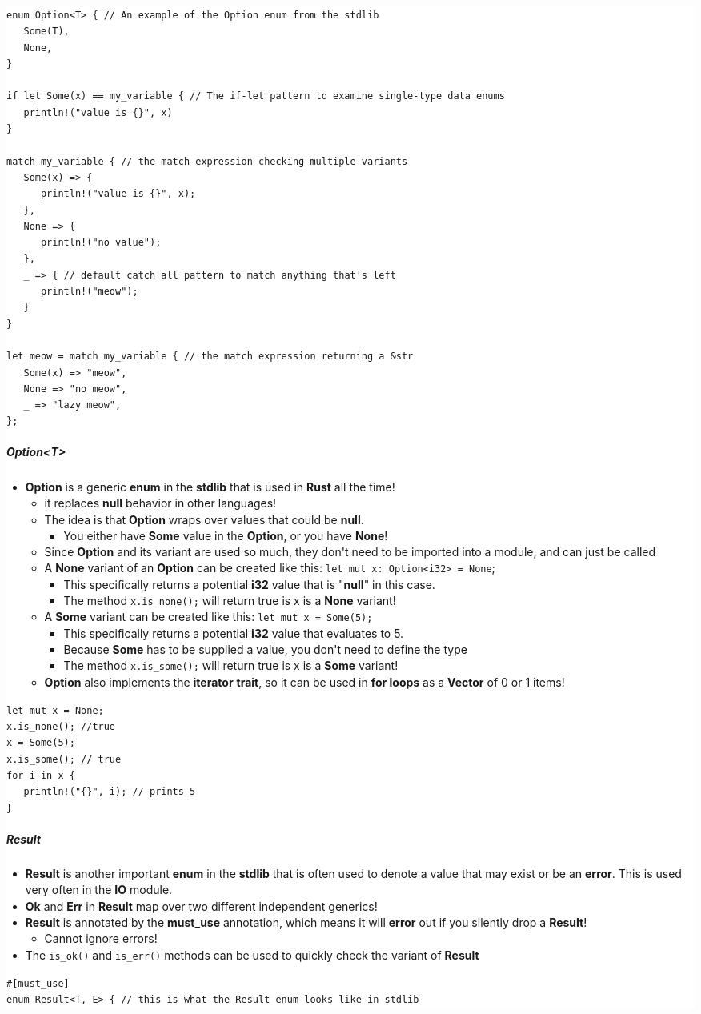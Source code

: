 ```
enum Option<T> { // An example of the Option enum from the stdlib
   Some(T),
   None,
}

if let Some(x) == my_variable { // The if-let pattern to examine single-type data enums
   println!("value is {}", x)
}

match my_variable { // the match expression checking multiple variants
   Some(x) => {
      println!("value is {}", x);
   },
   None => {
      println!("no value");
   },
   _ => { // default catch all pattern to match anything that's left
      println!("meow");
   }
}

let meow = match my_variable { // the match expression returning a &str
   Some(x) => "meow",
   None => "no meow",
   _ => "lazy meow",
};
```
##### Option\<T\>
* **Option** is a generic **enum** in the **stdlib** that is used in **Rust** all the time!
	* it replaces **null** behavior in other languages!
	* The idea is that **Option** wraps over values that could be **null**. 
		* You either have **Some** value in the **Option**, or you have **None**!
	* Since **Option** and its variant are used so much, they don't need to be imported into a module, and can just be called
	* A **None** variant of an **Option** can be created like this: `let mut x: Option<i32> = None`;
		* This specifically returns a potential **i32** value that is "**null**" in this case.
		* The method `x.is_none();` will return true is x is a **None** variant!
	* A **Some** variant can be created like this: `let mut x = Some(5);`
		* This specifically returns a potential **i32** value that evaluates to 5.
		* Because **Some** has to be supplied a value, you don't need to define the type
		* The method `x.is_some();` will return true is x is a **Some** variant!
	* **Option** also implements the **iterator** **trait**, so it can be used in **for loops** as a **Vector** of 0 or 1 items!
```
let mut x = None;
x.is_none(); //true
x = Some(5);
x.is_some(); // true
for i in x {
   println!("{}", i); // prints 5
}
```
##### Result
* **Result** is another important **enum** in the **stdlib** that is often used to denote a value that may exist or be an **error**. This is used very often in the **IO** module.
* **Ok** and **Err** in **Result** map over two different independent generics! 
* **Result** is annotated by the **must_use** annotation, which means it will **error** out if you silently drop a **Result**!
	* Cannot ignore errors!
* The `is_ok()` and `is_err()` methods can be used to quickly check the variant of **Result**
```
#[must_use]
enum Result<T, E> { // this is what the Result enum looks like in stdlib
```